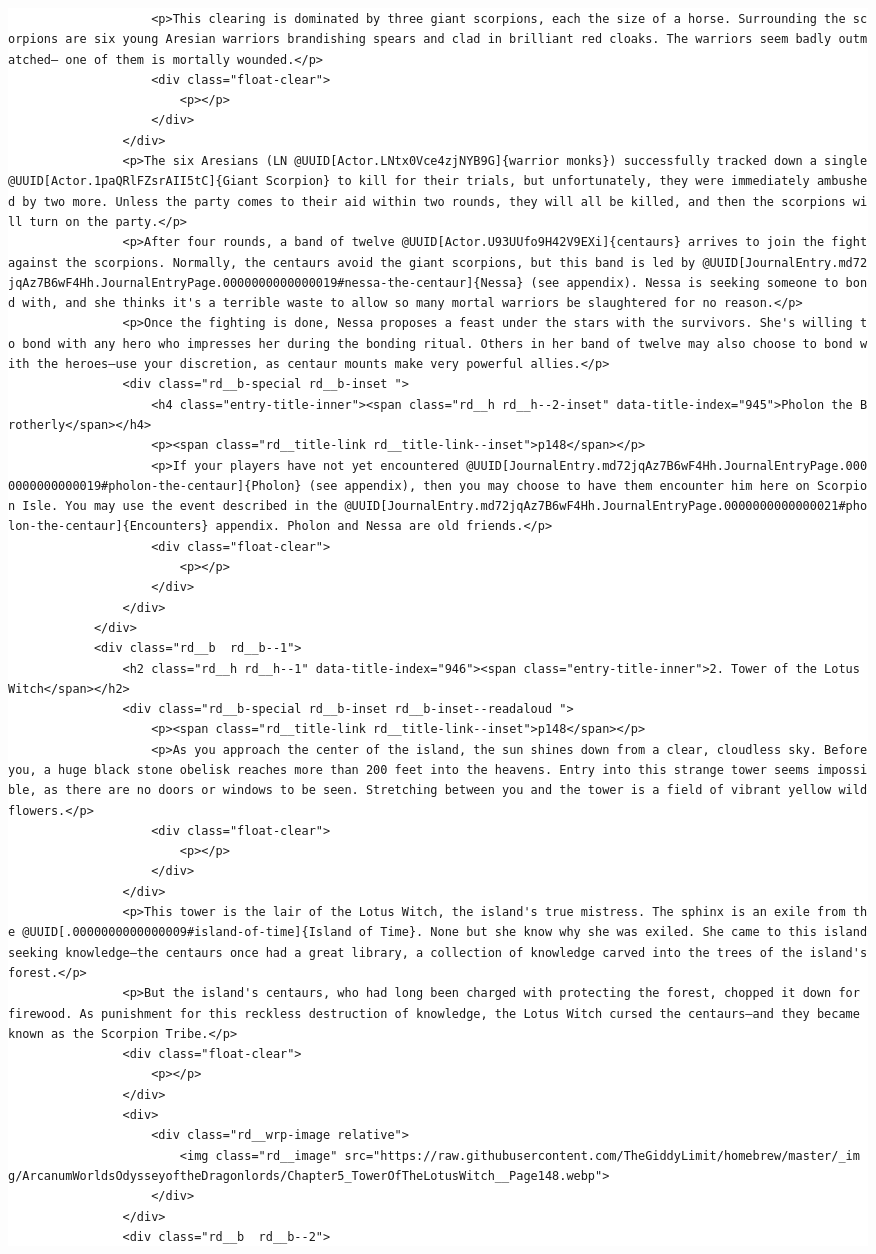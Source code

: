                         <p>This clearing is dominated by three giant scorpions, each the size of a horse. Surrounding the scorpions are six young Aresian warriors brandishing spears and clad in brilliant red cloaks. The warriors seem badly outmatched— one of them is mortally wounded.</p>
                        <div class="float-clear">
                            <p></p>
                        </div>
                    </div>
                    <p>The six Aresians (LN @UUID[Actor.LNtx0Vce4zjNYB9G]{warrior monks}) successfully tracked down a single @UUID[Actor.1paQRlFZsrAII5tC]{Giant Scorpion} to kill for their trials, but unfortunately, they were immediately ambushed by two more. Unless the party comes to their aid within two rounds, they will all be killed, and then the scorpions will turn on the party.</p>
                    <p>After four rounds, a band of twelve @UUID[Actor.U93UUfo9H42V9EXi]{centaurs} arrives to join the fight against the scorpions. Normally, the centaurs avoid the giant scorpions, but this band is led by @UUID[JournalEntry.md72jqAz7B6wF4Hh.JournalEntryPage.0000000000000019#nessa-the-centaur]{Nessa} (see appendix). Nessa is seeking someone to bond with, and she thinks it's a terrible waste to allow so many mortal warriors be slaughtered for no reason.</p>
                    <p>Once the fighting is done, Nessa proposes a feast under the stars with the survivors. She's willing to bond with any hero who impresses her during the bonding ritual. Others in her band of twelve may also choose to bond with the heroes—use your discretion, as centaur mounts make very powerful allies.</p>
                    <div class="rd__b-special rd__b-inset ">
                        <h4 class="entry-title-inner"><span class="rd__h rd__h--2-inset" data-title-index="945">Pholon the Brotherly</span></h4>
                        <p><span class="rd__title-link rd__title-link--inset">p148</span></p>
                        <p>If your players have not yet encountered @UUID[JournalEntry.md72jqAz7B6wF4Hh.JournalEntryPage.0000000000000019#pholon-the-centaur]{Pholon} (see appendix), then you may choose to have them encounter him here on Scorpion Isle. You may use the event described in the @UUID[JournalEntry.md72jqAz7B6wF4Hh.JournalEntryPage.0000000000000021#pholon-the-centaur]{Encounters} appendix. Pholon and Nessa are old friends.</p>
                        <div class="float-clear">
                            <p></p>
                        </div>
                    </div>
                </div>
                <div class="rd__b  rd__b--1">
                    <h2 class="rd__h rd__h--1" data-title-index="946"><span class="entry-title-inner">2. Tower of the Lotus Witch</span></h2>
                    <div class="rd__b-special rd__b-inset rd__b-inset--readaloud ">
                        <p><span class="rd__title-link rd__title-link--inset">p148</span></p>
                        <p>As you approach the center of the island, the sun shines down from a clear, cloudless sky. Before you, a huge black stone obelisk reaches more than 200 feet into the heavens. Entry into this strange tower seems impossible, as there are no doors or windows to be seen. Stretching between you and the tower is a field of vibrant yellow wildflowers.</p>
                        <div class="float-clear">
                            <p></p>
                        </div>
                    </div>
                    <p>This tower is the lair of the Lotus Witch, the island's true mistress. The sphinx is an exile from the @UUID[.0000000000000009#island-of-time]{Island of Time}. None but she know why she was exiled. She came to this island seeking knowledge—the centaurs once had a great library, a collection of knowledge carved into the trees of the island's forest.</p>
                    <p>But the island's centaurs, who had long been charged with protecting the forest, chopped it down for firewood. As punishment for this reckless destruction of knowledge, the Lotus Witch cursed the centaurs—and they became known as the Scorpion Tribe.</p>
                    <div class="float-clear">
                        <p></p>
                    </div>
                    <div>
                        <div class="rd__wrp-image relative">
                            <img class="rd__image" src="https://raw.githubusercontent.com/TheGiddyLimit/homebrew/master/_img/ArcanumWorldsOdysseyoftheDragonlords/Chapter5_TowerOfTheLotusWitch__Page148.webp">
                        </div>
                    </div>
                    <div class="rd__b  rd__b--2">